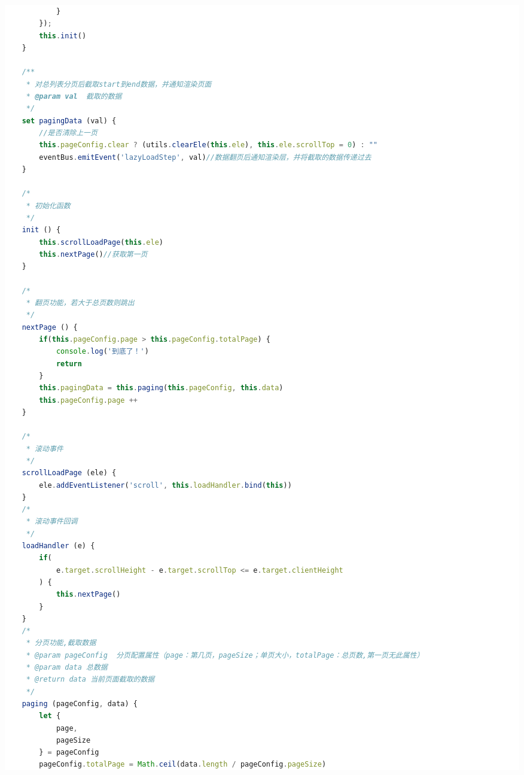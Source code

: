 ```javascript
            }
        });
        this.init()
    }

    /**
     * 对总列表分页后截取start到end数据，并通知渲染页面
     * @param val  截取的数据
     */
    set pagingData (val) {
        //是否清除上一页
        this.pageConfig.clear ? (utils.clearEle(this.ele), this.ele.scrollTop = 0) : ""
        eventBus.emitEvent('lazyLoadStep', val)//数据翻页后通知渲染层，并将截取的数据传递过去
    }

    /*
     * 初始化函数
     */
    init () {
        this.scrollLoadPage(this.ele)
        this.nextPage()//获取第一页
    }

    /*
     * 翻页功能，若大于总页数则跳出
     */
    nextPage () {
        if(this.pageConfig.page > this.pageConfig.totalPage) {
            console.log('到底了！')
            return
        }
        this.pagingData = this.paging(this.pageConfig, this.data)
        this.pageConfig.page ++
    }

    /*
     * 滚动事件
     */
    scrollLoadPage (ele) {
        ele.addEventListener('scroll', this.loadHandler.bind(this))
    }
    /*
     * 滚动事件回调
     */
    loadHandler (e) {
        if(
            e.target.scrollHeight - e.target.scrollTop <= e.target.clientHeight
        ) {
            this.nextPage()
        }
    }
    /*
     * 分页功能,截取数据
     * @param pageConfig  分页配置属性（page：第几页，pageSize；单页大小，totalPage：总页数,第一页无此属性）
     * @param data 总数据
     * @return data 当前页面截取的数据
     */
    paging (pageConfig, data) {
        let {
            page,
            pageSize
        } = pageConfig
        pageConfig.totalPage = Math.ceil(data.length / pageConfig.pageSize)
```